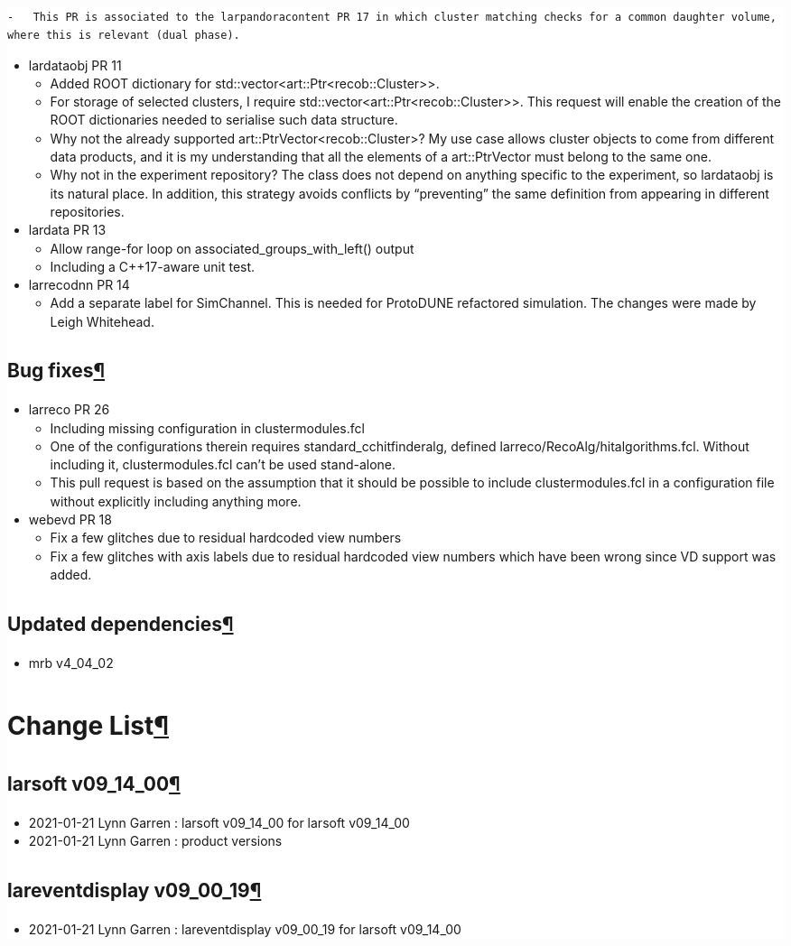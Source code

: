     -   This PR is associated to the larpandoracontent PR 17 in which cluster matching checks for a common daughter volume, where this is relevant (dual phase).
-   lardataobj PR 11
    -   Added ROOT dictionary for std::vector\<art::Ptr\<recob::Cluster\>\>.
    -   For storage of selected clusters, I require std::vector\<art::Ptr\<recob::Cluster\>\>. This request will enable the creation of the ROOT dictionaries needed to serialise such data structure.
    -   Why not the already supported art::PtrVector\<recob::Cluster\>? My use case allows cluster objects to come from different data products, and it is my understanding that all the elements of a art::PtrVector must belong to the same one.
    -   Why not in the experiment repository? The class does not depend on anything specific to the experiment, so lardataobj is its natural place. In addition, this strategy avoids conflicts by “preventing” the same definition from appearing in different repositories.
-   lardata PR 13
    -   Allow range-for loop on associated\_groups\_with\_left() output
    -   Including a C++17-aware unit test.
-   larrecodnn PR 14
    -   Add a separate label for SimChannel. This is needed for ProtoDUNE refactored simulation. The changes were made by Leigh Whitehead.


Bug fixes[¶](#Bug-fixes)
------------------------

-   larreco PR 26
    -   Including missing configuration in clustermodules.fcl
    -   One of the configurations therein requires standard\_cchitfinderalg, defined larreco/RecoAlg/hitalgorithms.fcl. Without including it, clustermodules.fcl can’t be used stand-alone.
    -   This pull request is based on the assumption that it should be possible to include clustermodules.fcl in a configuration file without explicitly including anything more.
-   webevd PR 18
    -   Fix a few glitches due to residual hardcoded view numbers
    -   Fix a few glitches with axis labels due to residual hardcoded view numbers which have been wrong since VD support was added.


Updated dependencies[¶](#Updated-dependencies)
----------------------------------------------

-   mrb v4\_04\_02


Change List[¶](#Change-List)
============================


larsoft v09\_14\_00[¶](#larsoft-v09_14_00)
------------------------------------------

-   2021-01-21 Lynn Garren : larsoft v09\_14\_00 for larsoft v09\_14\_00
-   2021-01-21 Lynn Garren : product versions


lareventdisplay v09\_00\_19[¶](#lareventdisplay-v09_00_19)
----------------------------------------------------------

-   2021-01-21 Lynn Garren : lareventdisplay v09\_00\_19 for larsoft v09\_14\_00
